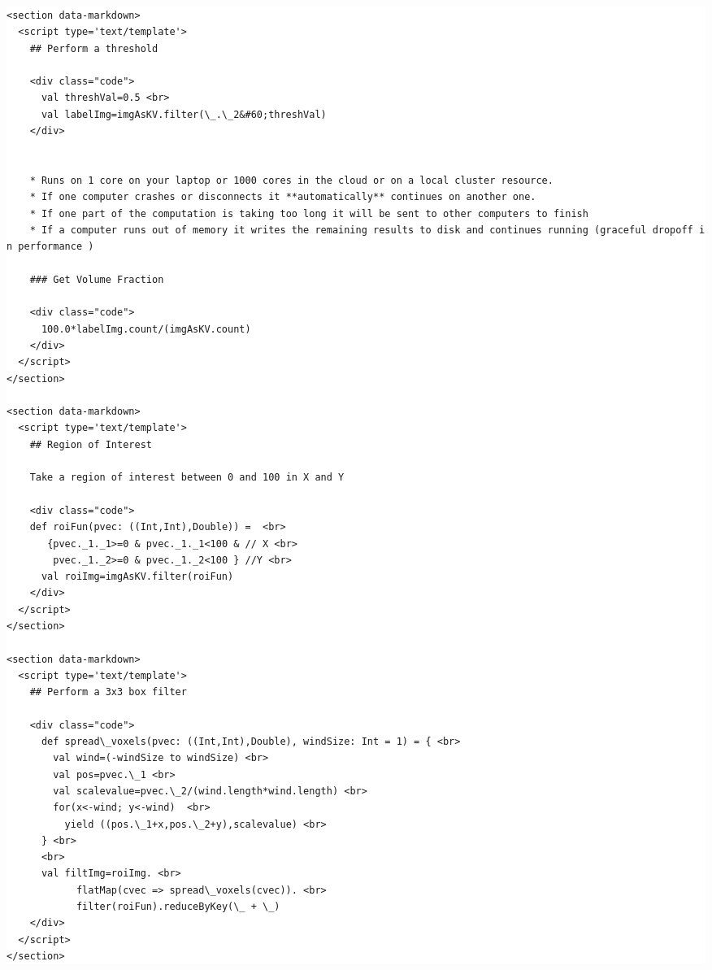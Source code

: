    <section data-markdown>
      <script type='text/template'>
        ## Perform a threshold

        <div class="code">
          val threshVal=0.5 <br>
          val labelImg=imgAsKV.filter(\_.\_2&#60;threshVal)
        </div>


        * Runs on 1 core on your laptop or 1000 cores in the cloud or on a local cluster resource.
        * If one computer crashes or disconnects it **automatically** continues on another one.
        * If one part of the computation is taking too long it will be sent to other computers to finish
        * If a computer runs out of memory it writes the remaining results to disk and continues running (graceful dropoff in performance )

        ### Get Volume Fraction

        <div class="code">
          100.0*labelImg.count/(imgAsKV.count)
        </div>
      </script>
    </section>

    <section data-markdown>
      <script type='text/template'>
        ## Region of Interest

        Take a region of interest between 0 and 100 in X and Y

        <div class="code">
        def roiFun(pvec: ((Int,Int),Double)) =  <br>
           {pvec._1._1>=0 & pvec._1._1<100 & // X <br>
            pvec._1._2>=0 & pvec._1._2<100 } //Y <br>
          val roiImg=imgAsKV.filter(roiFun)
        </div>
      </script>
    </section>

    <section data-markdown>
      <script type='text/template'>
        ## Perform a 3x3 box filter

        <div class="code">
          def spread\_voxels(pvec: ((Int,Int),Double), windSize: Int = 1) = { <br>
            val wind=(-windSize to windSize) <br>
            val pos=pvec.\_1 <br>
            val scalevalue=pvec.\_2/(wind.length*wind.length) <br>
            for(x<-wind; y<-wind)  <br>
              yield ((pos.\_1+x,pos.\_2+y),scalevalue) <br>
          } <br>
          <br>
          val filtImg=roiImg. <br>
                flatMap(cvec => spread\_voxels(cvec)). <br>
                filter(roiFun).reduceByKey(\_ + \_)
        </div>
      </script>
    </section>
